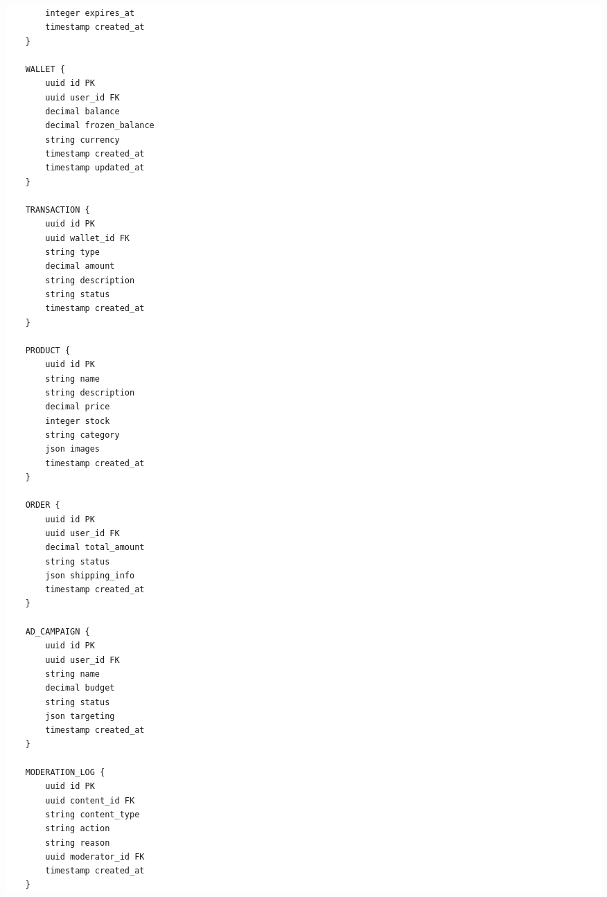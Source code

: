 ```mermaid
        integer expires_at
        timestamp created_at
    }
    
    WALLET {
        uuid id PK
        uuid user_id FK
        decimal balance
        decimal frozen_balance
        string currency
        timestamp created_at
        timestamp updated_at
    }
    
    TRANSACTION {
        uuid id PK
        uuid wallet_id FK
        string type
        decimal amount
        string description
        string status
        timestamp created_at
    }
    
    PRODUCT {
        uuid id PK
        string name
        string description
        decimal price
        integer stock
        string category
        json images
        timestamp created_at
    }
    
    ORDER {
        uuid id PK
        uuid user_id FK
        decimal total_amount
        string status
        json shipping_info
        timestamp created_at
    }
    
    AD_CAMPAIGN {
        uuid id PK
        uuid user_id FK
        string name
        decimal budget
        string status
        json targeting
        timestamp created_at
    }
    
    MODERATION_LOG {
        uuid id PK
        uuid content_id FK
        string content_type
        string action
        string reason
        uuid moderator_id FK
        timestamp created_at
    }
```